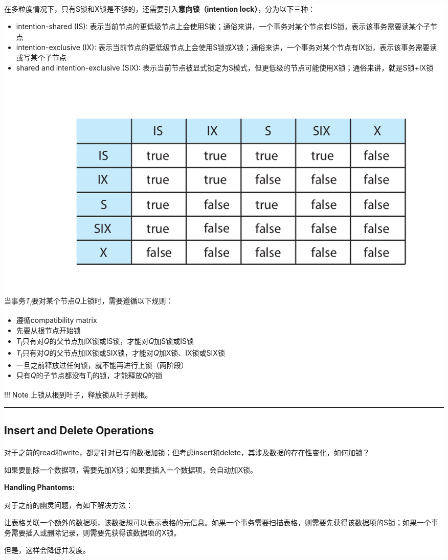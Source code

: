 在多粒度情况下，只有S锁和X锁是不够的，还需要引入**意向锁（intention lock）**，分为以下三种：

* intention-shared (IS): 表示当前节点的更低级节点上会使用S锁；通俗来讲，一个事务对某个节点有IS锁，表示该事务需要读某个子节点
* intention-exclusive (IX): 表示当前节点的更低级节点上会使用S锁或X锁；通俗来讲，一个事务对某个节点有IX锁，表示该事务需要读或写某个子节点
* shared and intention-exclusive (SIX): 表示当前节点被显式锁定为S模式，但更低级的节点可能使用X锁；通俗来讲，就是S锁+IX锁

![alt text](image/18.10.png)

当事务$T_i$要对某个节点$Q$上锁时，需要遵循以下规则：

* 遵循compatibility matrix
* 先要从根节点开始锁
* $T_i$只有对$Q$的父节点加IX锁或IS锁，才能对$Q$加S锁或IS锁
* $T_i$只有对$Q$的父节点加IX锁或SIX锁，才能对$Q$加X锁、IX锁或SIX锁
* 一旦之前释放过任何锁，就不能再进行上锁（两阶段）
* 只有$Q$的子节点都没有$T_i$的锁，才能释放$Q$的锁

!!! Note
    上锁从根到叶子，释放锁从叶子到根。

***

## Insert and Delete Operations

对于之前的read和write，都是针对已有的数据加锁；但考虑insert和delete，其涉及数据的存在性变化，如何加锁？

如果要删除一个数据项，需要先加X锁；如果要插入一个数据项，会自动加X锁。

**Handling Phantoms:**

对于之前的幽灵问题，有如下解决方法：

让表格关联一个额外的数据项，该数据想可以表示表格的元信息。如果一个事务需要扫描表格，则需要先获得该数据项的S锁；如果一个事务需要插入或删除记录，则需要先获得该数据项的X锁。

但是，这样会降低并发度。
